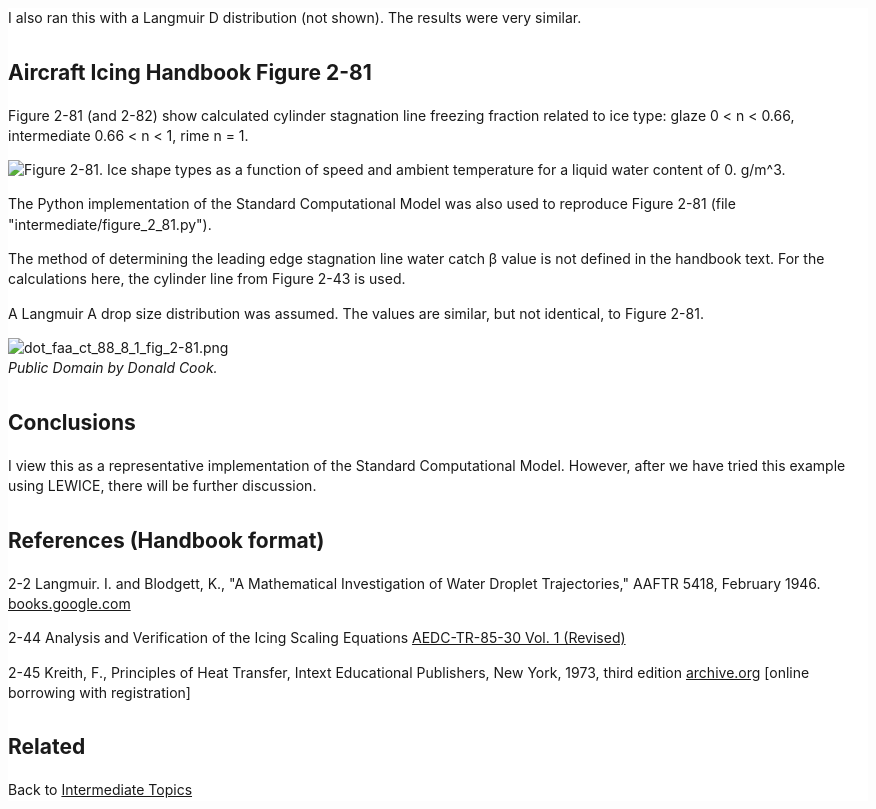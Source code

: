 I also ran this with a Langmuir D distribution (not shown). 
The results were very similar. 

## Aircraft Icing Handbook Figure 2-81  

Figure 2-81 (and 2-82) show calculated cylinder stagnation line freezing fraction related to ice type:
glaze 0 < n < 0.66, intermediate 0.66 < n < 1, rime n = 1.

![Figure 2-81. Ice shape types as a function of speed and ambient temperature for a liquid water content of 0. g/m^3.](/images%2FFAA%20Handbook%20volume%201%2FFigure%202-81.png)  

The Python implementation of the Standard Computational Model was also used to reproduce Figure 2-81
(file "intermediate/figure_2_81.py").  

The method of determining the leading edge stagnation line water catch β value is not defined in the handbook text. 
For the calculations here, the cylinder line from Figure 2-43 is used.  

A Langmuir A drop size distribution was assumed. 
The values are similar, but not identical, to Figure 2-81.  

![dot_faa_ct_88_8_1_fig_2-81.png](/images/basics/dot_faa_ct_88_8_1_fig_2-81.png)  
_Public Domain by Donald Cook._  

## Conclusions  

I view this as a representative implementation of the Standard Computational Model. 
However, after we have tried this example using LEWICE, there will be further discussion.  

## References (Handbook format) 

2-2 Langmuir. I. and Blodgett, K., "A Mathematical Investigation of Water Droplet Trajectories," AAFTR 5418, February 1946. [books.google.com](https://books.google.com/books?hl=en&lr=&id=mJySYM32cHUC&oi=fnd&pg=PA11&dq=Katherine+Blodgett+icing&ots=QYP5gFyEiz&sig=djzAHtpIZuT_OlbopRsNYyUhUdc#v=onepage&q=Katherine%20Blodgett%20icing&f=false)  

2-44 Analysis and Verification of the Icing Scaling Equations [AEDC-TR-85-30 Vol. 1 (Revised)](https://apps.dtic.mil/sti/tr/pdf/ADA167976.pdf)  

2-45 Kreith, F., Principles of Heat Transfer, Intext Educational Publishers, New York, 1973, third edition [archive.org](https://archive.org/details/principlesofheat0000krei_n7j4) [online borrowing with registration]  

## Related  

Back to [Intermediate Topics]({filename}intermediate.md#intermediate-topics)  
